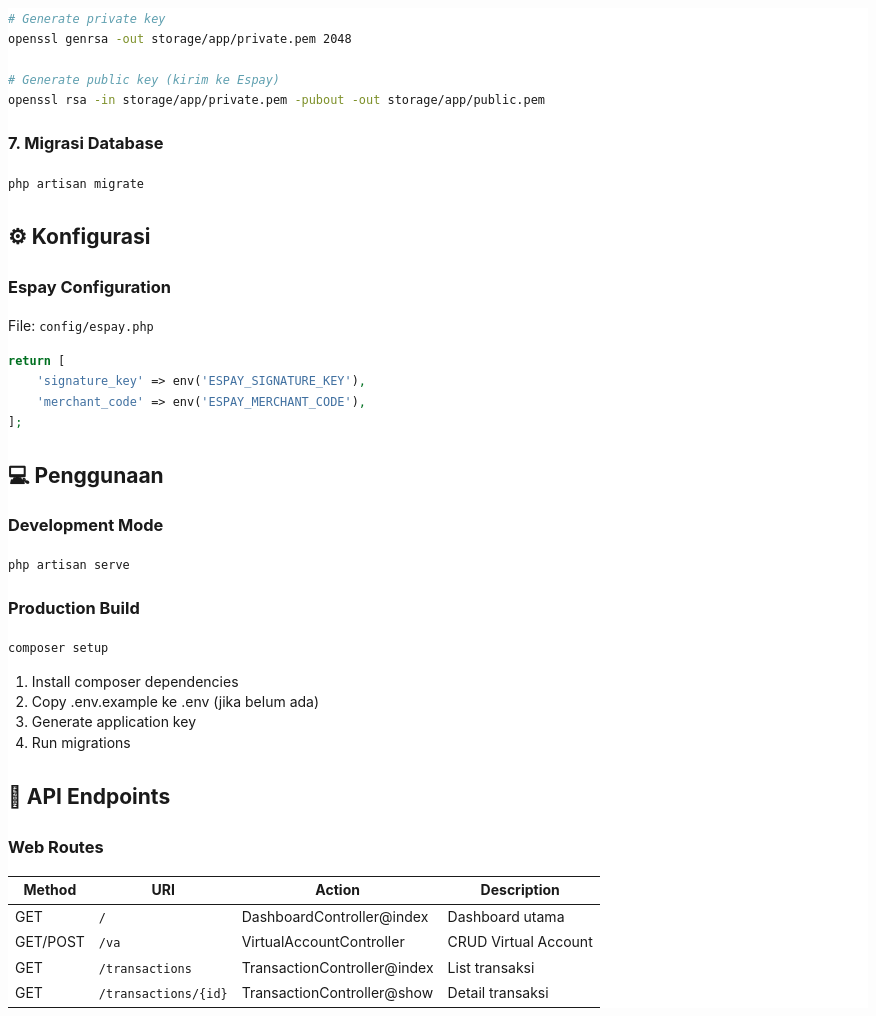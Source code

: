 ```bash
# Generate private key
openssl genrsa -out storage/app/private.pem 2048

# Generate public key (kirim ke Espay)
openssl rsa -in storage/app/private.pem -pubout -out storage/app/public.pem
```

### 7. Migrasi Database

```bash
php artisan migrate
```

## ⚙️ Konfigurasi

### Espay Configuration

File: `config/espay.php`

```php
return [
    'signature_key' => env('ESPAY_SIGNATURE_KEY'),
    'merchant_code' => env('ESPAY_MERCHANT_CODE'),
];
```

## 💻 Penggunaan

### Development Mode

```bash
php artisan serve
```

### Production Build

```bash
composer setup
```

1. Install composer dependencies
2. Copy .env.example ke .env (jika belum ada)
3. Generate application key
4. Run migrations

## 🔌 API Endpoints

### Web Routes

| Method   | URI                  | Action                      | Description          |
| -------- | -------------------- | --------------------------- | -------------------- |
| GET      | `/`                  | DashboardController@index   | Dashboard utama      |
| GET/POST | `/va`                | VirtualAccountController    | CRUD Virtual Account |
| GET      | `/transactions`      | TransactionController@index | List transaksi       |
| GET      | `/transactions/{id}` | TransactionController@show  | Detail transaksi     |
